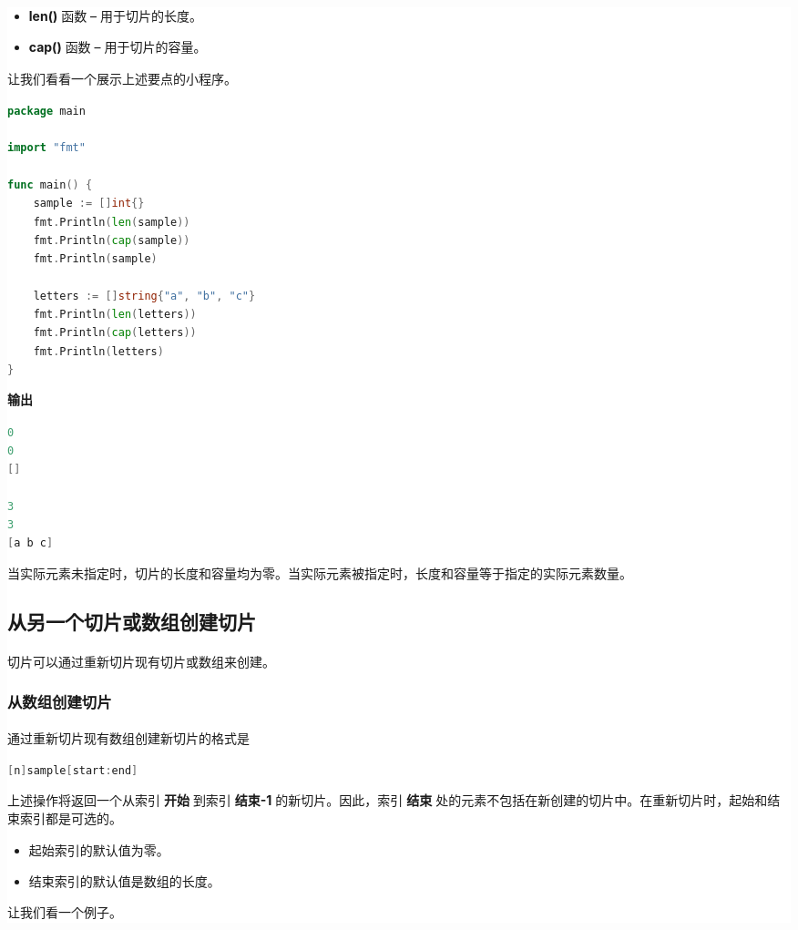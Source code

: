 +   **len()** 函数 – 用于切片的长度。

+   **cap()** 函数 – 用于切片的容量。

让我们看看一个展示上述要点的小程序。

```go
package main

import "fmt"

func main() {
    sample := []int{}
    fmt.Println(len(sample))
    fmt.Println(cap(sample))
    fmt.Println(sample)

    letters := []string{"a", "b", "c"}
    fmt.Println(len(letters))
    fmt.Println(cap(letters))
    fmt.Println(letters)
}
```

**输出**

```go
0
0
[]

3
3
[a b c]
```

当实际元素未指定时，切片的长度和容量均为零。当实际元素被指定时，长度和容量等于指定的实际元素数量。

## **从另一个切片或数组创建切片**

切片可以通过重新切片现有切片或数组来创建。

### **从数组创建切片**

通过重新切片现有数组创建新切片的格式是

```go
[n]sample[start:end]
```

上述操作将返回一个从索引 **开始** 到索引 **结束-1** 的新切片。因此，索引 **结束** 处的元素不包括在新创建的切片中。在重新切片时，起始和结束索引都是可选的。

+   起始索引的默认值为零。

+   结束索引的默认值是数组的长度。

让我们看一个例子。

